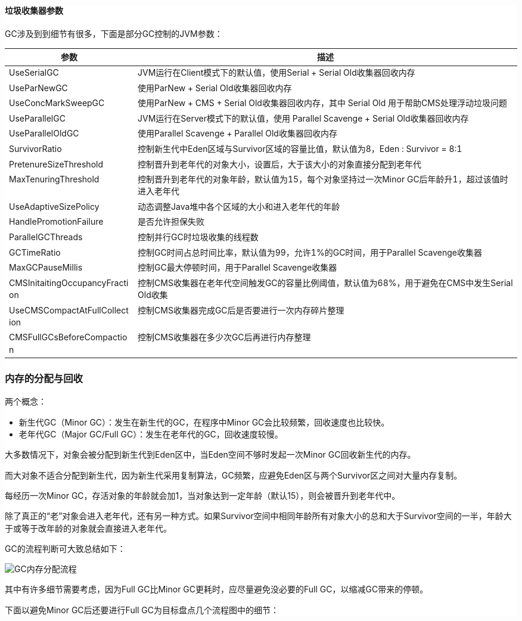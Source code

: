 #### 垃圾收集器参数
GC涉及到到细节有很多，下面是部分GC控制的JVM参数：

| 参数                           | 描述                                                                                          |
| ------------------------------ | --------------------------------------------------------------------------------------------- |
| UseSerialGC                    | JVM运行在Client模式下的默认值，使用Serial + Serial Old收集器回收内存                          |
| UseParNewGC                    | 使用ParNew + Serial Old收集器回收内存                                                         |
| UseConcMarkSweepGC             | 使用ParNew + CMS + Serial Old收集器回收内存，其中 Serial Old 用于帮助CMS处理浮动垃圾问题      |
| UseParallelGC                  | JVM运行在Server模式下的默认值，使用 Parallel Scavenge + Serial Old收集器回收内存              |
| UseParallelOldGC               | 使用Parallel Scavenge + Parallel Old收集器回收内存                                            |
| SurvivorRatio                  | 控制新生代中Eden区域与Survivor区域的容量比值，默认值为8，Eden : Survivor = 8:1                |
| PretenureSizeThreshold         | 控制晋升到老年代的对象大小，设置后，大于该大小的对象直接分配到老年代                          |
| MaxTenuringThreshold           | 控制晋升到老年代的对象年龄，默认值为15，每个对象坚持过一次Minor GC后年龄升1，超过该值时进入老年代         |
| UseAdaptiveSizePolicy          | 动态调整Java堆中各个区域的大小和进入老年代的年龄                                              |
| HandlePromotionFailure         | 是否允许担保失败                                                                              |
| ParallelGCThreads              | 控制并行GC时垃圾收集的线程数                                                                  |
| GCTimeRatio                    | 控制GC时间占总时间比率，默认值为99，允许1%的GC时间，用于Parallel Scavenge收集器               |
| MaxGCPauseMillis               | 控制GC最大停顿时间，用于Parallel Scavenge收集器                                               |
| CMSInitaitingOccupancyFraction | 控制CMS收集器在老年代空间触发GC的容量比例阈值，默认值为68%，用于避免在CMS中发生Serial Old收集 |
| UseCMSCompactAtFullCollection  | 控制CMS收集器完成GC后是否要进行一次内存碎片整理                                               |
| CMSFullGCsBeforeCompaction     | 控制CMS收集器在多少次GC后再进行内存整理                                                                                              |

### 内存的分配与回收
两个概念：
- 新生代GC（Minor GC）：发生在新生代的GC，在程序中Minor GC会比较频繁，回收速度也比较快。
- 老年代GC（Major GC/Full GC）：发生在老年代的GC，回收速度较慢。

大多数情况下，对象会被分配到新生代到Eden区中，当Eden空间不够时发起一次Minor GC回收新生代的内存。

而大对象不适合分配到新生代，因为新生代采用复制算法，GC频繁，应避免Eden区与两个Survivor区之间对大量内存复制。

每经历一次Minor GC，存活对象的年龄就会加1，当对象达到一定年龄（默认15），则会被晋升到老年代中。

除了真正的“老”对象会进入老年代，还有另一种方式。如果Survivor空间中相同年龄所有对象大小的总和大于Survivor空间的一半，年龄大于或等于改年龄的对象就会直接进入老年代。

GC的流程判断可大致总结如下：

![GC内存分配流程](http://assets.processon.com/chart_image/5dd79dcee4b0f3097999fe9c.png?_=1575270273348)

其中有许多细节需要考虑，因为Full GC比Minor GC更耗时，应尽量避免没必要的Full GC，以缩减GC带来的停顿。

下面以避免Minor GC后还要进行Full GC为目标盘点几个流程图中的细节：
